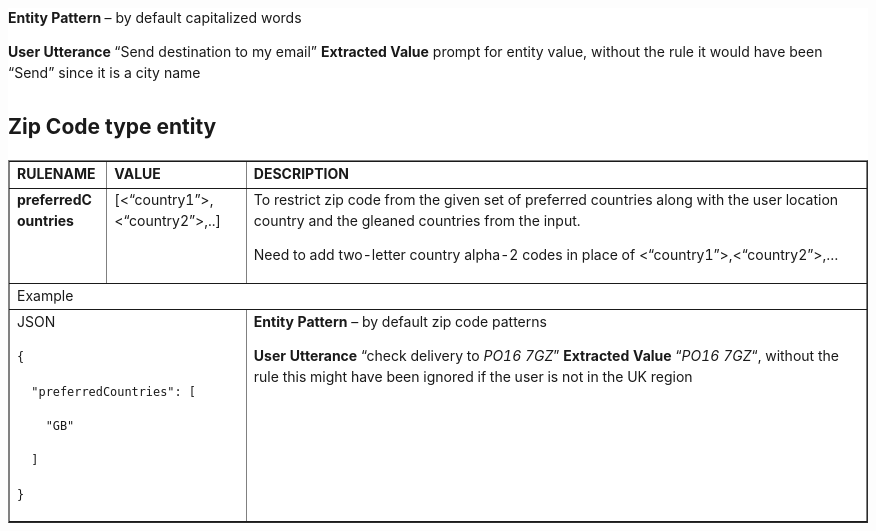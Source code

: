    </td>
   <td><strong>Entity Pattern </strong>– by default capitalized words
<p>
<strong>User Utterance </strong>“Send destination to my email”
<strong>Extracted Value</strong> prompt for entity value, without the rule it would have been “Send” since it is a city name
   </td>
  </tr>
</table>



## Zip Code type entity


<table border="1">
  <tr>
   <td><strong>RULENAME</strong>
   </td>
   <td><strong>VALUE</strong>
   </td>
   <td><strong>DESCRIPTION</strong>
   </td>
  </tr>
  <tr>
   <td><strong>preferredCountries</strong>
   </td>
   <td>[&lt;“country1”>,&lt;“country2”>,..]
   </td>
   <td>To restrict zip code from the given set of preferred countries along with the user location country and the gleaned countries from the input.
<p>
Need to add two-letter country alpha-2 codes in place of
&lt;“country1”>,&lt;“country2”>,…
   </td>
  </tr>
  <tr>
   <td colspan="3" >Example
   </td>
  </tr>
  <tr>
   <td colspan="2" >JSON
<p>
<code>{</code>
<p>
<code>  "preferredCountries": [</code>
<p>
<code>    "GB"</code>
<p>
<code>  ]</code>
<p>
<code>}</code>
   </td>
   <td><strong>Entity Pattern </strong>– by default zip code patterns
<p>
<strong>User Utterance </strong>“check delivery to <em>PO16 7GZ</em>”
<strong>Extracted Value</strong> “<em>PO16 7GZ</em>“, without the rule this might have been ignored if the user is not in the UK region
   </td>
  </tr>
</table>
